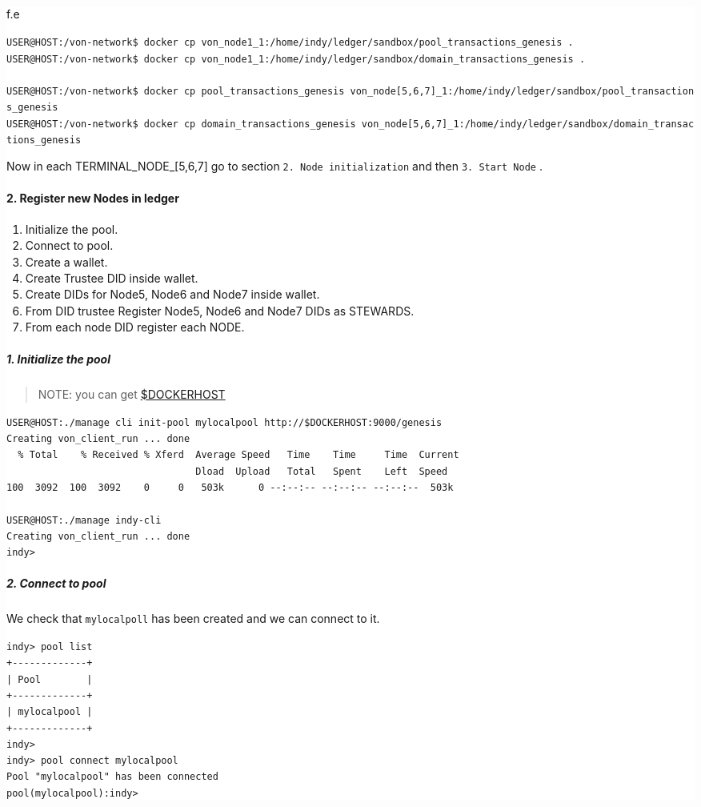 f.e

```
USER@HOST:/von-network$ docker cp von_node1_1:/home/indy/ledger/sandbox/pool_transactions_genesis .
USER@HOST:/von-network$ docker cp von_node1_1:/home/indy/ledger/sandbox/domain_transactions_genesis .

USER@HOST:/von-network$ docker cp pool_transactions_genesis von_node[5,6,7]_1:/home/indy/ledger/sandbox/pool_transactions_genesis
USER@HOST:/von-network$ docker cp domain_transactions_genesis von_node[5,6,7]_1:/home/indy/ledger/sandbox/domain_transactions_genesis
```



Now in each TERMINAL_NODE_[5,6,7]  go to section `2. Node initialization` and then `3. Start Node` .



#### 2. Register new Nodes in ledger



1. Initialize the pool.
2. Connect to pool.
3. Create a wallet.
4. Create Trustee DID inside wallet.
5. Create DIDs for Node5, Node6 and Node7 inside wallet.
6. From DID trustee Register Node5, Node6 and Node7 DIDs as STEWARDS.
7. From each node DID register each NODE.



##### 1. Initialize the pool

> NOTE: you can get [$DOCKERHOST](#1-get-dockerhost-ip)

```
USER@HOST:./manage cli init-pool mylocalpool http://$DOCKERHOST:9000/genesis
Creating von_client_run ... done
  % Total    % Received % Xferd  Average Speed   Time    Time     Time  Current
                                 Dload  Upload   Total   Spent    Left  Speed
100  3092  100  3092    0     0   503k      0 --:--:-- --:--:-- --:--:--  503k

USER@HOST:./manage indy-cli
Creating von_client_run ... done
indy>
```



##### 2. Connect to pool 

We check that `mylocalpoll` has been created and we can connect to it.

```
indy> pool list
+-------------+
| Pool        |
+-------------+
| mylocalpool |
+-------------+
indy>
indy> pool connect mylocalpool
Pool "mylocalpool" has been connected
pool(mylocalpool):indy>
```
